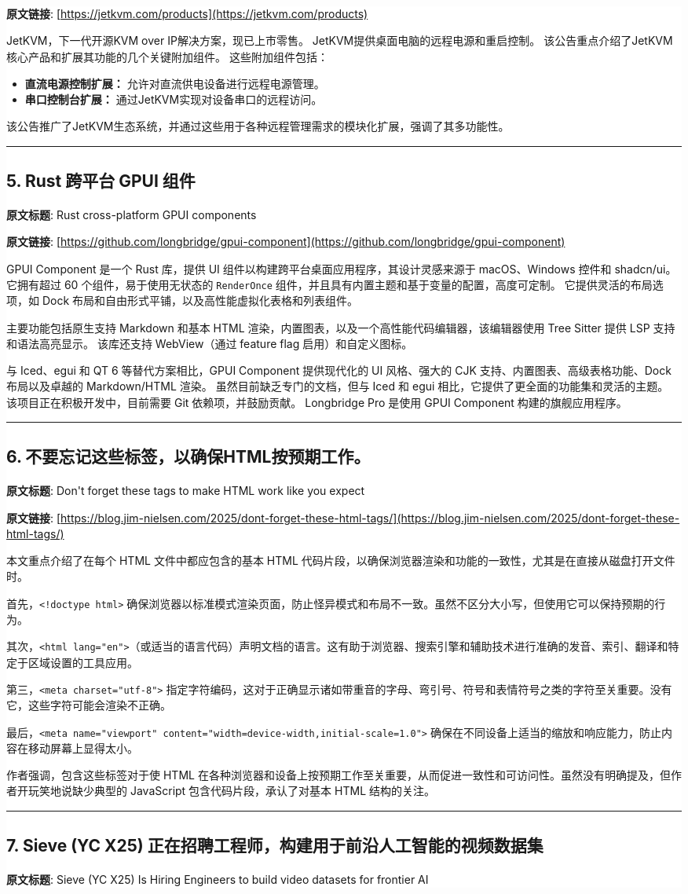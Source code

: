 **原文链接**: [https://jetkvm.com/products](https://jetkvm.com/products)

JetKVM，下一代开源KVM over IP解决方案，现已上市零售。 JetKVM提供桌面电脑的远程电源和重启控制。 该公告重点介绍了JetKVM核心产品和扩展其功能的几个关键附加组件。 这些附加组件包括：

*   **直流电源控制扩展：** 允许对直流供电设备进行远程电源管理。
*   **串口控制台扩展：** 通过JetKVM实现对设备串口的远程访问。

该公告推广了JetKVM生态系统，并通过这些用于各种远程管理需求的模块化扩展，强调了其多功能性。

---

## 5. Rust 跨平台 GPUI 组件

**原文标题**: Rust cross-platform GPUI components

**原文链接**: [https://github.com/longbridge/gpui-component](https://github.com/longbridge/gpui-component)

GPUI Component 是一个 Rust 库，提供 UI 组件以构建跨平台桌面应用程序，其设计灵感来源于 macOS、Windows 控件和 shadcn/ui。 它拥有超过 60 个组件，易于使用无状态的 `RenderOnce` 组件，并且具有内置主题和基于变量的配置，高度可定制。 它提供灵活的布局选项，如 Dock 布局和自由形式平铺，以及高性能虚拟化表格和列表组件。

主要功能包括原生支持 Markdown 和基本 HTML 渲染，内置图表，以及一个高性能代码编辑器，该编辑器使用 Tree Sitter 提供 LSP 支持和语法高亮显示。 该库还支持 WebView（通过 feature flag 启用）和自定义图标。

与 Iced、egui 和 QT 6 等替代方案相比，GPUI Component 提供现代化的 UI 风格、强大的 CJK 支持、内置图表、高级表格功能、Dock 布局以及卓越的 Markdown/HTML 渲染。 虽然目前缺乏专门的文档，但与 Iced 和 egui 相比，它提供了更全面的功能集和灵活的主题。 该项目正在积极开发中，目前需要 Git 依赖项，并鼓励贡献。 Longbridge Pro 是使用 GPUI Component 构建的旗舰应用程序。

---

## 6. 不要忘记这些标签，以确保HTML按预期工作。

**原文标题**: Don't forget these tags to make HTML work like you expect

**原文链接**: [https://blog.jim-nielsen.com/2025/dont-forget-these-html-tags/](https://blog.jim-nielsen.com/2025/dont-forget-these-html-tags/)

本文重点介绍了在每个 HTML 文件中都应包含的基本 HTML 代码片段，以确保浏览器渲染和功能的一致性，尤其是在直接从磁盘打开文件时。

首先，`<!doctype html>` 确保浏览器以标准模式渲染页面，防止怪异模式和布局不一致。虽然不区分大小写，但使用它可以保持预期的行为。

其次，`<html lang="en">`（或适当的语言代码）声明文档的语言。这有助于浏览器、搜索引擎和辅助技术进行准确的发音、索引、翻译和特定于区域设置的工具应用。

第三，`<meta charset="utf-8">` 指定字符编码，这对于正确显示诸如带重音的字母、弯引号、符号和表情符号之类的字符至关重要。没有它，这些字符可能会渲染不正确。

最后，`<meta name="viewport" content="width=device-width,initial-scale=1.0">` 确保在不同设备上适当的缩放和响应能力，防止内容在移动屏幕上显得太小。

作者强调，包含这些标签对于使 HTML 在各种浏览器和设备上按预期工作至关重要，从而促进一致性和可访问性。虽然没有明确提及，但作者开玩笑地说缺少典型的 JavaScript 包含代码片段，承认了对基本 HTML 结构的关注。

---

## 7. Sieve (YC X25) 正在招聘工程师，构建用于前沿人工智能的视频数据集

**原文标题**: Sieve (YC X25) Is Hiring Engineers to build video datasets for frontier AI
